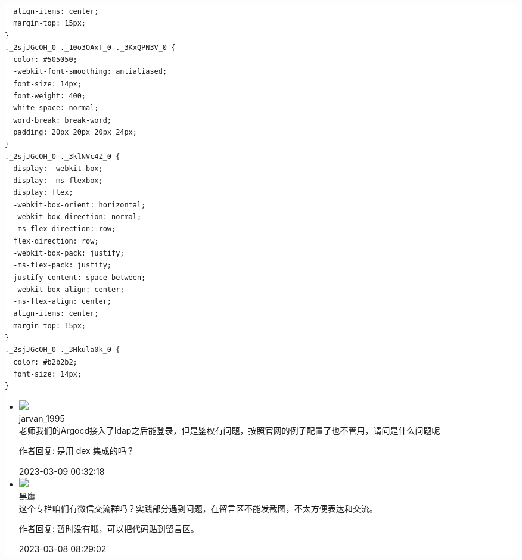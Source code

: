       align-items: center;
      margin-top: 15px;
    }
    ._2sjJGcOH_0 ._10o3OAxT_0 ._3KxQPN3V_0 {
      color: #505050;
      -webkit-font-smoothing: antialiased;
      font-size: 14px;
      font-weight: 400;
      white-space: normal;
      word-break: break-word;
      padding: 20px 20px 20px 24px;
    }
    ._2sjJGcOH_0 ._3klNVc4Z_0 {
      display: -webkit-box;
      display: -ms-flexbox;
      display: flex;
      -webkit-box-orient: horizontal;
      -webkit-box-direction: normal;
      -ms-flex-direction: row;
      flex-direction: row;
      -webkit-box-pack: justify;
      -ms-flex-pack: justify;
      justify-content: space-between;
      -webkit-box-align: center;
      -ms-flex-align: center;
      align-items: center;
      margin-top: 15px;
    }
    ._2sjJGcOH_0 ._3Hkula0k_0 {
      color: #b2b2b2;
      font-size: 14px;
    }
</style><ul><li>
<div class="_2sjJGcOH_0"><img src="https://static001.geekbang.org/account/avatar/00/29/ef/d5/7426cbf3.jpg"
  class="_3FLYR4bF_0">
<div class="_36ChpWj4_0">
  <div class="_2zFoi7sd_0"><span>jarvan_1995</span>
  </div>
  <div class="_2_QraFYR_0">老师我们的Argocd接入了ldap之后能登录，但是鉴权有问题，按照官网的例子配置了也不管用，请问是什么问题呢</div>
  <div class="_10o3OAxT_0">
    <p class="_3KxQPN3V_0">作者回复: 是用 dex 集成的吗？</p>
  </div>
  <div class="_3klNVc4Z_0">
    <div class="_3Hkula0k_0">2023-03-09 00:32:18</div>
  </div>
</div>
</div>
</li>
<li>
<div class="_2sjJGcOH_0"><img src="https://static001.geekbang.org/account/avatar/00/10/a6/f4/a9f2f104.jpg"
  class="_3FLYR4bF_0">
<div class="_36ChpWj4_0">
  <div class="_2zFoi7sd_0"><span>黑鹰</span>
  </div>
  <div class="_2_QraFYR_0">这个专栏咱们有微信交流群吗？实践部分遇到问题，在留言区不能发截图，不太方便表达和交流。</div>
  <div class="_10o3OAxT_0">
    <p class="_3KxQPN3V_0">作者回复: 暂时没有哦，可以把代码贴到留言区。</p>
  </div>
  <div class="_3klNVc4Z_0">
    <div class="_3Hkula0k_0">2023-03-08 08:29:02</div>
  </div>
</div>